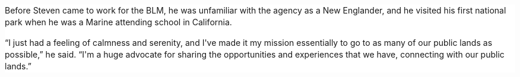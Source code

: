 <p>Before Steven came to work for the BLM, he was unfamiliar with the agency as a New Englander, and he visited his first national park when he was a Marine attending school in California.</p>

<p>“I just had a feeling of calmness and serenity, and I've made it my mission essentially to go to as many of our public lands as possible,” he said. “I'm a huge advocate for sharing the opportunities and experiences that we have, connecting with our public lands.”</p>

<p><v:shape id="_x0000_s1027" o:gfxdata="UEsDBBQABgAIAAAAIQC75UiUBQEAAB4CAAATAAAAW0NvbnRlbnRfVHlwZXNdLnhtbKSRvU7DMBSF
dyTewfKKEqcMCKEmHfgZgaE8wMW+SSwc27JvS/v23KTJgkoXFsu+P+c7Ol5vDoMTe0zZBl/LVVlJ
gV4HY31Xy4/tS3EvRSbwBlzwWMsjZrlprq/W22PELHjb51r2RPFBqax7HCCXIaLnThvSAMTP1KkI
+gs6VLdVdad08ISeCho1ZLN+whZ2jsTzgcsnJwldluLxNDiyagkxOquB2Knae/OLUsyEkjenmdzb
mG/YhlRnCWPnb8C898bRJGtQvEOiVxjYhtLOxs8AySiT4JuDystlVV4WPeM6tK3VaILeDZxIOSsu
ti/jidNGNZ3/J08yC1dNv9v8AAAA//8DAFBLAwQUAAYACAAAACEArTA/8cEAAAAyAQAACwAAAF9y
ZWxzLy5yZWxzhI/NCsIwEITvgu8Q9m7TehCRpr2I4FX0AdZk2wbbJGTj39ubi6AgeJtl2G9m6vYx
jeJGka13CqqiBEFOe2Ndr+B03C3WIDihMzh6RwqexNA281l9oBFTfuLBBhaZ4ljBkFLYSMl6oAm5
8IFcdjofJ0z5jL0MqC/Yk1yW5UrGTwY0X0yxNwri3lQgjs+Qk/+zfddZTVuvrxO59CNCmoj3vCwj
MfaUFOjRhrPHaN4Wv0VV5OYgm1p+LW1eAAAA//8DAFBLAwQUAAYACAAAACEA0WZ+ZzIDAABKBwAA
HwAAAGNsaXBib2FyZC9kcmF3aW5ncy9kcmF3aW5nMS54bWy0Vdtu2zgQfV9g/4Hge2PJsZ2uUaVw
vetigTQN4hR9ntCURZQiuSR969fvISWlTlr0YS8wIA9nRoeHZ2aoN2+PrWZ76YOypuLlRcGZNMJu
lNlW/NPD6tVrzkIksyFtjaz4SQb+9vrXX97QfOvJNUowIJgwp4o3Mbr5aBREI1sKF9ZJg1htfUsR
S78dbTwdgNzq0bgoZqOWlOHX36B+p0hs59U/gNJWfJGbJZk9BUBqMT/39By1+PfINDf7996t3Z1P
zMXt/s4ztak4lDPUQiI+6gN9GpajF29tvwEca9+mfFvX7Fjx38rJpADUqeKvZ5NiMpl2cPIYmUC8
nM2upiUSBDLGWCC526/5+HME0fzxcwyQ7MjAOCMYXKJn9t+feFpeXZZXV+PxcPKHxPKdPbLySYP0
FotHOME9ebMUA1boVfxvRHg6AM2dD/G9tC1LRsW9FDE3Gu1vQuxYDCnpdMFqtVkprdMiBZbasz3p
ih8aFWXP+1mWNlkWm97qAJMHFIYzxeM6K5cOvzml5Ef8Qw1vwQgVDE6sFPa6oRDvyGOA4MQoxo94
1NoeKi60cpw11n996Ut5aGZEODtgECse/tqRl5zpP03IUHEw/GA8DobZtUuL05WZRTaxt496MGtv
28/WbxZpF4TICOxV8TiYy4gVAphuIReLbAvbOoo3Zu0wZ2XWO2n5cPxM3vWViGiRW7tuyMkfFaTL
zSVxi12Eun21Ou1SQIe4jictc9dnhVOLteRvMgkY98noMMQ7WffWXQxdSfPA5EKdRRd1fJlXFt1s
dak5AWbfsT5le2ysKd2U0rz6tIaYXzHBaXxxhUHbL9KnSxWOjH3eZMFvH5+aDFM+mS1+1GWyrtG6
Xc/i6BSVYfHkZE0CN82StHr0ijNHxgY4inGxKqZ4pt+kuExPRFUUzYpapXFnXMIhGvJB5spmFSX9
D6AinIE+qFYGdisP7N62ZJ4xHhczMJ2Cb2J++R3jEp+g54xRBkifNI3X6yj30rCFJpa0aST7QF4Z
yZbWu3CRJhKVTW/kJxomeZ5mchfk2t1D426Gu6FFRrr1Ri++IvnV/quXPlXn6+u/AQAA//8DAFBL
AwQUAAYACAAAACEAkn2H4B0HAABJIAAAGgAAAGNsaXBib2FyZC90aGVtZS90aGVtZTEueG1s7FlL
bxs3EL4X6H9Y7L2xZL1iI3JgyXLcxC9ESoocKYnaZcxdLkjKjm5FcuqlQIG06KEBeuuhKBqgARr0
0h9jwEGb/ogOuS9SouIHXCAobAHG7uw3w+HM7Mzs8M7dZxH1jjEXhMVtv3qr4ns4HrExiYO2/2iw
/dlt3xMSxWNEWYzb/gwL/+7Gp5/cQesjSpIhQ3w8CHGEPRAUi3XU9kMpk/WVFTECMhK3WIJjeDZh
PEISbnmwMuboBBaI6MpqpdJciRCJ/Q2QKJWgHoV/sRSKMKK8r8RgL0YRrH4wmZAR1tjxUVUhxEx0
KfeOEW37IHPMTgb4mfQ9ioSEB22/ov/8lY07K2g9Y6JyCa/Bt63/Mr6MYXy0qtfkwbBYtF5v1Jub
hXwNoHIR12v1mr1mIU8D0GgEO011sWW2Vrv1DGuA0kuH7K3WVq1q4Q35tQWdNxvqZ+E1KJVfX8Bv
b3fBihZeg1J8YwHf6Kx1tmz5GpTimwv4VmVzq96y5GtQSEl8tICuNJq1br7bAjJhdMcJX2vUt1ur
mfASBdFQRJdaYsJiuSzWIvSU8W0AKCBFksSenCV4gkYQk11EyZATb5cEIQRegmImgFxZrWxXavBf
/er6SnsUrWNkcCu9QBOxQFL6eGLESSLb/n2Q6huQs7dvT5+/OX3+++mLF6fPf83W1qIsvh0UBybf
+5+++efVl97fv/34/uW36dLzeGHi3/3y1bs//vyQeNhxaYqz716/e/P67Puv//r5pUP6JkdDEz4g
ERbePj7xHrIINujQHw/55TgGISImx2YcCBQjtYpDfk+GFnp/hihy4DrYtuNjDqnGBbw3fWop3A/5
VBKHxAdhZAH3GKMdxp1WeKDWMsw8mMaBe3E+NXEPETp2rd1FseXl3jSBHEtcIrshttQ8pCiWKMAx
lp56xo4wduzuCSGWXffIiDPBJtJ7QrwOIk6TDMjQiqaSaYdE4JeZS0Hwt2Wbvcdeh1HXrrfwsY2E
dwNRh/IDTC0z3kNTiSKXyAGKqGnwXSRDl5L9GR+ZuJ6Q4OkAU+b1xlgIF88Bh/0aTn8Aacbt9j06
i2wkl+TIJXMXMWYit9hRN0RR4sL2SRya2M/FEYQo8g6ZdMH3mP2GqHvwA4qXuvsxwZa7z88GjyDD
miqVAaKeTLnDl/cws+K3P6MThF2pZpNHVord5MQZHZ1pYIX2LsYUnaAxxt6jzx0adFhi2bxU+n4I
WWUHuwLrPrJjVd3HWGBPNzeLeXKXCCtk+zhgS/TZm80lnhmKI8SXSd4Hr5s270Gpi1wBcEBHRyZw
n0C/B/HiNMqBABlGcC+Vehgiq4Cpe+GO1xm3/HeRdwzey6eWGhd4L4EHX5oHErvJ80HbDBC1FigD
ZoCgy3ClW2Cx3F+yqOKq2aZOvon90pZugO7IanoiEp/bAc31Po3/rveBDuPsh1eOl+16+h23YCtZ
XbLTWZZMdub6m2W4+a6my/iYfPxNzRaaxocY6shixrrpaW56Gv9/39Mse59vOpll/cZNJ+NDh3HT
yWTDlevpZMrmBfoaNfBIBz167BMtnfpMCKV9OaN4V+jBj4DvmfE2EBWfnm7iYgqYhHCpyhwsYOEC
jjSPx5n8gsiwH6IEpkNVXwkJRCY6EF7CBAyNNNkpW+HpNNpj43TYWa2qwWZaWQWSJb3SKOgwqJIp
utkqB3iFeK1toAetuQKK9zJKGIvZStQcSrRyojKSHuuC0RxK6J1dixZrDi1uK/G5qxa0ANUKr8AH
twef6W2/UQcWYIJ5HDTnY+Wn1NW5d7Uzr9PTy4xpRQA02HkElJ5eU7ou3Z7aXRpqF/C0pYQRbrYS
2jK6wRMhfAZn0amoF1Hjsr5eK11qqadModeD0CrVaN3+kBZX9TXwzecGGpuZgsbeSdtv1hoQMiOU
tP0JDI3hMkogdoT65kI0gOOWkeTpC3+VzJJwIbeQCFOD66STZoOISMw9SqK2r7ZfuIHGOodo3aqr
kBA+WuXWIK18bMqB020n48kEj6TpdoOiLJ3eQoZPc4XzqWa/Olhxsim4ux+OT7whnfKHCEKs0aoq
A46JgLODamrNMYHDsCKRlfE3V5iytGueRukYSumIJiHKKoqZzFO4TuWFOvqusIFxl+0ZDGqYJCuE
w0AVWNOoVjUtqkaqw9Kqez6TspyRNMuaaWUVVTXdWcxaIS8Dc7a8WpE3tMpNDDnNrPBp6p5PuWt5
rpvrE4oqAQYv7OeouhcoCIZq5WKWakrjxTSscnZGtWtHvsFzVLtIkTCyfjMXO2e3okY4lwPilSo/